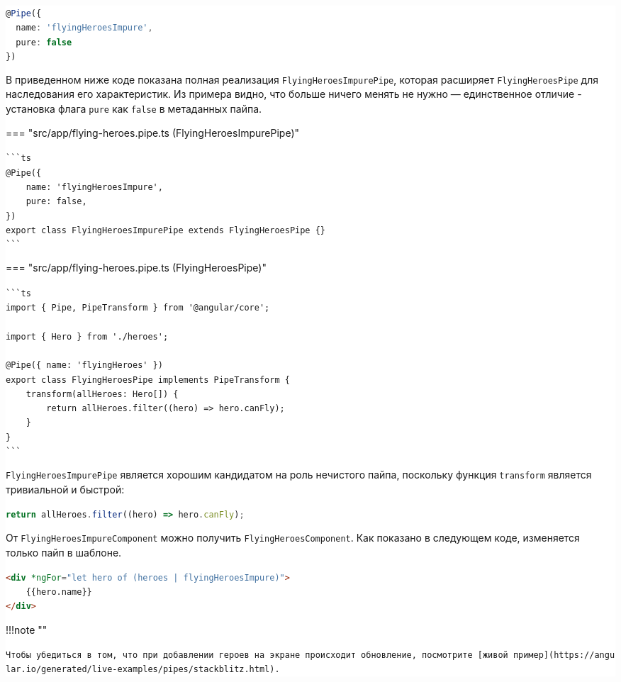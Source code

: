 ```ts
@Pipe({
  name: 'flyingHeroesImpure',
  pure: false
})
```

В приведенном ниже коде показана полная реализация `FlyingHeroesImpurePipe`, которая расширяет `FlyingHeroesPipe` для наследования его характеристик. Из примера видно, что больше ничего менять не нужно &mdash; единственное отличие - установка флага `pure` как `false` в метаданных пайпа.

=== "src/app/flying-heroes.pipe.ts (FlyingHeroesImpurePipe)"

    ```ts
    @Pipe({
    	name: 'flyingHeroesImpure',
    	pure: false,
    })
    export class FlyingHeroesImpurePipe extends FlyingHeroesPipe {}
    ```

=== "src/app/flying-heroes.pipe.ts (FlyingHeroesPipe)"

    ```ts
    import { Pipe, PipeTransform } from '@angular/core';

    import { Hero } from './heroes';

    @Pipe({ name: 'flyingHeroes' })
    export class FlyingHeroesPipe implements PipeTransform {
    	transform(allHeroes: Hero[]) {
    		return allHeroes.filter((hero) => hero.canFly);
    	}
    }
    ```

`FlyingHeroesImpurePipe` является хорошим кандидатом на роль нечистого пайпа, поскольку функция `transform` является тривиальной и быстрой:

```ts
return allHeroes.filter((hero) => hero.canFly);
```

От `FlyingHeroesImpureComponent` можно получить `FlyingHeroesComponent`. Как показано в следующем коде, изменяется только пайп в шаблоне.

```html
<div *ngFor="let hero of (heroes | flyingHeroesImpure)">
    {{hero.name}}
</div>
```

!!!note ""

    Чтобы убедиться в том, что при добавлении героев на экране происходит обновление, посмотрите [живой пример](https://angular.io/generated/live-examples/pipes/stackblitz.html).

<a id="async-pipe"></a>
